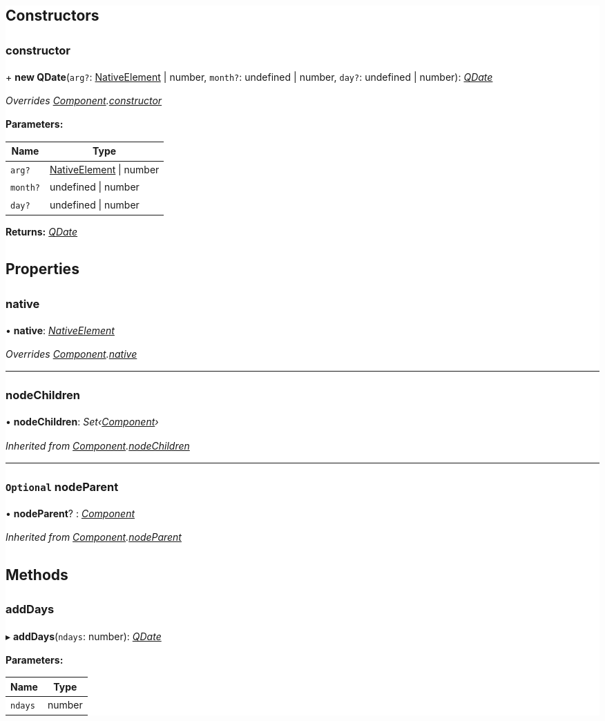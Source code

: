 ## Constructors

###  constructor

\+ **new QDate**(`arg?`: [NativeElement](../globals.md#nativeelement) | number, `month?`: undefined | number, `day?`: undefined | number): *[QDate](qdate.md)*

*Overrides [Component](component.md).[constructor](component.md#constructor)*

**Parameters:**

Name | Type |
------ | ------ |
`arg?` | [NativeElement](../globals.md#nativeelement) &#124; number |
`month?` | undefined &#124; number |
`day?` | undefined &#124; number |

**Returns:** *[QDate](qdate.md)*

## Properties

###  native

• **native**: *[NativeElement](../globals.md#nativeelement)*

*Overrides [Component](component.md).[native](component.md#abstract-native)*

___

###  nodeChildren

• **nodeChildren**: *Set‹[Component](component.md)›*

*Inherited from [Component](component.md).[nodeChildren](component.md#nodechildren)*

___

### `Optional` nodeParent

• **nodeParent**? : *[Component](component.md)*

*Inherited from [Component](component.md).[nodeParent](component.md#optional-nodeparent)*

## Methods

###  addDays

▸ **addDays**(`ndays`: number): *[QDate](qdate.md)*

**Parameters:**

Name | Type |
------ | ------ |
`ndays` | number |
